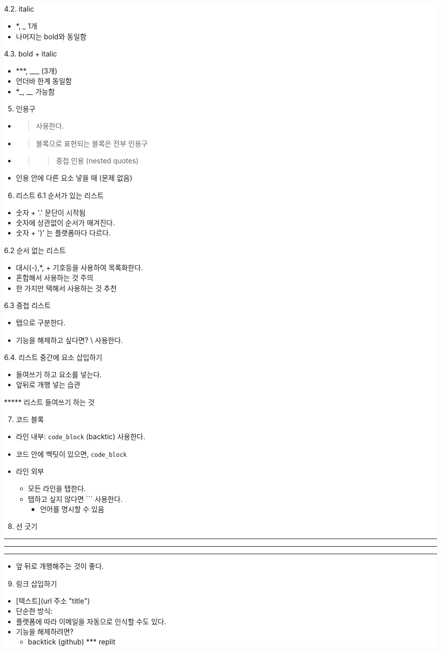 
4.2. italic
   - *, _ 1개
   - 나머지는 bold와 동일함

4.3. bold + italic
  - ***, ___ (3개)
  - 언더바 한계 동일함
  - **_, __* 가능함

5. 인용구
- > 사용한다.
- > 블록으로 표현되는 블록은 전부 인용구
- >> 중첩 인용 (nested quotes)
- 인용 안에 다른 요소 넣을 때 (문제 없음)

6. 리스트
6.1 순서가 있는 리스트
- 숫자 + '.' 문단이 시작됨
- 숫자에 상관없이 순서가 매겨진다.
- 숫자 + ')' 는 플랫폼마다 다르다.

6.2 순서 없는 리스트
- 대시(-),*, + 기호등을 사용하여 목록화한다.
- 혼합해서 사용하는 것 주의
- 한 가지만 택해서 사용하는 것 추천

6.3 중첩 리스트
- 탭으로 구분한다.

- 기능을 해제하고 싶다면? \ 사용한다.

6.4. 리스트 중간에 요소 삽입하기
- 들여쓰기 하고 요소를 넣는다.
- 앞뒤로 개행 넣는 습관

***** 리스트 들여쓰기 하는 것

7. 코드 블록
- 라인 내부: `code_block` (backtic) 사용한다.
- 코드 안에 백팃이 있으면, ``code_block``

- 라인 외부
  - 모든 라인을 탭한다.
  - 탭하고 싶지 않다면 ``` 사용한다.
    - 언어를 명시할 수 있음

8. 선 긋기
***
---
___
- 앞 뒤로 개행해주는 것이 좋다.

9. 링크 삽입하기
- [텍스트](url 주소 "title")
- 단순한 방식: <url>
- 플랫폼에 따라 이메일을 자동으로 인식할 수도 있다.
- 기능을 해제하려면?
  - backtick (github) *** replit
  